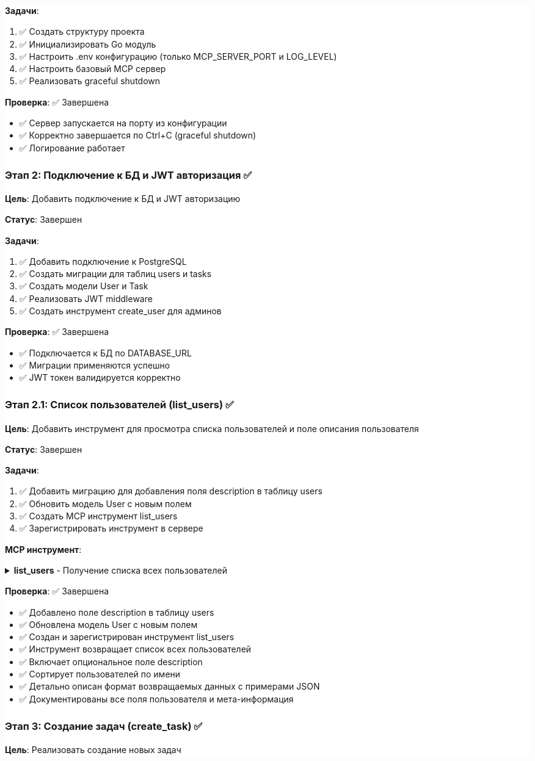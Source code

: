 **Задачи**:
1. ✅ Создать структуру проекта
2. ✅ Инициализировать Go модуль
3. ✅ Настроить .env конфигурацию (только MCP_SERVER_PORT и LOG_LEVEL)
4. ✅ Настроить базовый MCP сервер
5. ✅ Реализовать graceful shutdown

**Проверка**: ✅ Завершена
- ✅ Сервер запускается на порту из конфигурации
- ✅ Корректно завершается по Ctrl+C (graceful shutdown)
- ✅ Логирование работает

### Этап 2: Подключение к БД и JWT авторизация ✅
**Цель**: Добавить подключение к БД и JWT авторизацию

**Статус**: Завершен

**Задачи**:
1. ✅ Добавить подключение к PostgreSQL
2. ✅ Создать миграции для таблиц users и tasks
3. ✅ Создать модели User и Task
4. ✅ Реализовать JWT middleware
5. ✅ Создать инструмент create_user для админов

**Проверка**: ✅ Завершена
- ✅ Подключается к БД по DATABASE_URL
- ✅ Миграции применяются успешно
- ✅ JWT токен валидируется корректно

### Этап 2.1: Список пользователей (list_users) ✅
**Цель**: Добавить инструмент для просмотра списка пользователей и поле описания пользователя

**Статус**: Завершен

**Задачи**:
1. ✅ Добавить миграцию для добавления поля description в таблицу users
2. ✅ Обновить модель User с новым полем
3. ✅ Создать MCP инструмент list_users
4. ✅ Зарегистрировать инструмент в сервере

**MCP инструмент**:

<details><summary><b>list_users</b> - Получение списка всех пользователей</summary></details>

**Проверка**: ✅ Завершена
- ✅ Добавлено поле description в таблицу users
- ✅ Обновлена модель User с новым полем
- ✅ Создан и зарегистрирован инструмент list_users
- ✅ Инструмент возвращает список всех пользователей
- ✅ Включает опциональное поле description
- ✅ Сортирует пользователей по имени
- ✅ Детально описан формат возвращаемых данных с примерами JSON
- ✅ Документированы все поля пользователя и мета-информация

### Этап 3: Создание задач (create_task) ✅
**Цель**: Реализовать создание новых задач
